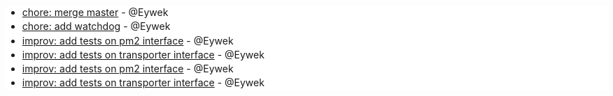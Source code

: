 - [chore: merge master](https://api.github.com/repos/keymetrics/keymetrics-agent/git/commits/8ee95daf2635c57e92480256cf1a52e4905a46d6) - @Eywek
- [chore: add watchdog](https://api.github.com/repos/keymetrics/keymetrics-agent/git/commits/6b2514d998ea77bc9fb954827f4b58dc80252872) - @Eywek
- [improv: add tests on pm2 interface](https://api.github.com/repos/keymetrics/keymetrics-agent/git/commits/f3836ef343e488271abf65d59449493ec5649f20) - @Eywek
- [improv: add tests on transporter interface](https://api.github.com/repos/keymetrics/keymetrics-agent/git/commits/98c32c51ed36fe8dc695aa551e677ae38f6abcf4) - @Eywek
- [improv: add tests on pm2 interface](https://api.github.com/repos/keymetrics/keymetrics-agent/git/commits/4f10759706a53f4b503c409123a77c3e32d847cf) - @Eywek
- [improv: add tests on transporter interface](https://api.github.com/repos/keymetrics/keymetrics-agent/git/commits/8c07a09acacb68aedd15e91a26c2a52f547e750b) - @Eywek
